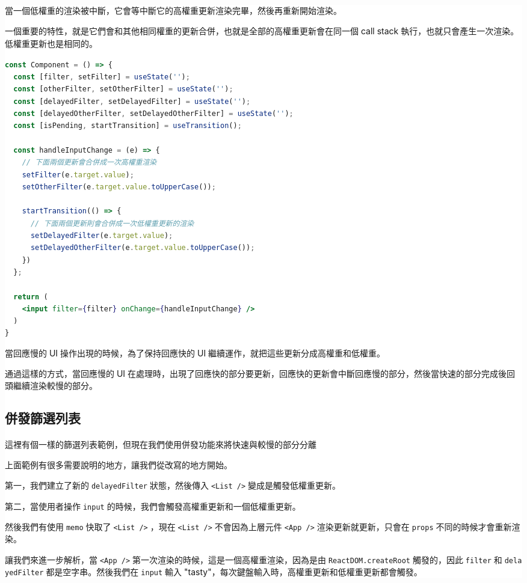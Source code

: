 當一個低權重的渲染被中斷，它會等中斷它的高權重更新渲染完畢，然後再重新開始渲染。

一個重要的特性，就是它們會和其他相同權重的更新合併，也就是全部的高權重更新會在同一個 call stack 執行，也就只會產生一次渲染。低權重更新也是相同的。

```jsx
const Component = () => {
  const [filter, setFilter] = useState('');
  const [otherFilter, setOtherFilter] = useState('');
  const [delayedFilter, setDelayedFilter] = useState('');
  const [delayedOtherFilter, setDelayedOtherFilter] = useState('');
  const [isPending, startTransition] = useTransition();

  const handleInputChange = (e) => {
    // 下面兩個更新會合併成一次高權重渲染
    setFilter(e.target.value);
    setOtherFilter(e.target.value.toUpperCase());

    startTransition(() => {
      // 下面兩個更新則會合併成一次低權重更新的渲染
      setDelayedFilter(e.target.value);
      setDelayedOtherFilter(e.target.value.toUpperCase());
    })
  };

  return (
    <input filter={filter} onChange={handleInputChange} />
  )
}
```

當回應慢的 UI 操作出現的時候，為了保持回應快的 UI 繼續運作，就把這些更新分成高權重和低權重。

通過這樣的方式，當回應慢的 UI 在處理時，出現了回應快的部分要更新，回應快的更新會中斷回應慢的部分，然後當快速的部分完成後回頭繼續渲染較慢的部分。

## 併發篩選列表
這裡有個一樣的篩選列表範例，但現在我們使用併發功能來將快速與較慢的部分分離
<iframe src="https://codesandbox.io/embed/react-concurrent-demo-03-bv34wn?fontsize=14&hidenavigation=1&theme=dark&view=editor"
     style="width:100%; height:500px; border:0; border-radius: 4px; overflow:hidden;"
     title="react-concurrent-demo-03"
     allow="accelerometer; ambient-light-sensor; camera; encrypted-media; geolocation; gyroscope; hid; microphone; midi; payment; usb; vr; xr-spatial-tracking"
     sandbox="allow-forms allow-modals allow-popups allow-presentation allow-same-origin allow-scripts"
   ></iframe>

上面範例有很多需要說明的地方，讓我們從改寫的地方開始。

第一，我們建立了新的 `delayedFilter` 狀態，然後傳入 `<List />` 變成是觸發低權重更新。

第二，當使用者操作 `input` 的時候，我們會觸發高權重更新和一個低權重更新。

然後我們有使用 `memo` 快取了 `<List />` ，現在 `<List />` 不會因為上層元件 `<App />` 渲染更新就更新，只會在 `props` 不同的時候才會重新渲染。

讓我們來進一步解析，當 `<App />` 第一次渲染的時候，這是一個高權重渲染，因為是由 `ReactDOM.createRoot` 觸發的，因此 `filter` 和 `delayedFilter` 都是空字串。然後我們在 `input` 輸入 "tasty"，每次鍵盤輸入時，高權重更新和低權重更新都會觸發。
